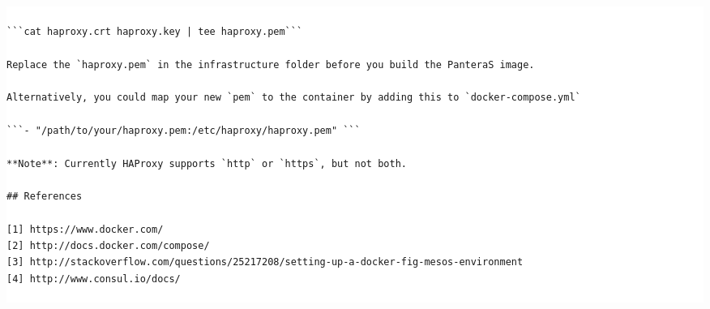 ```

```cat haproxy.crt haproxy.key | tee haproxy.pem```

Replace the `haproxy.pem` in the infrastructure folder before you build the PanteraS image.

Alternatively, you could map your new `pem` to the container by adding this to `docker-compose.yml`

```- "/path/to/your/haproxy.pem:/etc/haproxy/haproxy.pem" ```

**Note**: Currently HAProxy supports `http` or `https`, but not both.  

## References

[1] https://www.docker.com/  
[2] http://docs.docker.com/compose/  
[3] http://stackoverflow.com/questions/25217208/setting-up-a-docker-fig-mesos-environment  
[4] http://www.consul.io/docs/  


